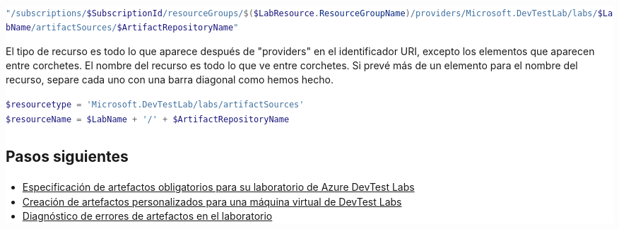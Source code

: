 ```powershell
"/subscriptions/$SubscriptionId/resourceGroups/$($LabResource.ResourceGroupName)/providers/Microsoft.DevTestLab/labs/$LabName/artifactSources/$ArtifactRepositoryName"
```

El tipo de recurso es todo lo que aparece después de "providers" en el identificador URI, excepto los elementos que aparecen entre corchetes. El nombre del recurso es todo lo que ve entre corchetes. Si prevé más de un elemento para el nombre del recurso, separe cada uno con una barra diagonal como hemos hecho.

```powershell
$resourcetype = 'Microsoft.DevTestLab/labs/artifactSources'
$resourceName = $LabName + '/' + $ArtifactRepositoryName
```


## <a name="next-steps"></a>Pasos siguientes
- [Especificación de artefactos obligatorios para su laboratorio de Azure DevTest Labs](devtest-lab-mandatory-artifacts.md)
- [Creación de artefactos personalizados para una máquina virtual de DevTest Labs](devtest-lab-artifact-author.md)
- [Diagnóstico de errores de artefactos en el laboratorio](devtest-lab-troubleshoot-artifact-failure.md)